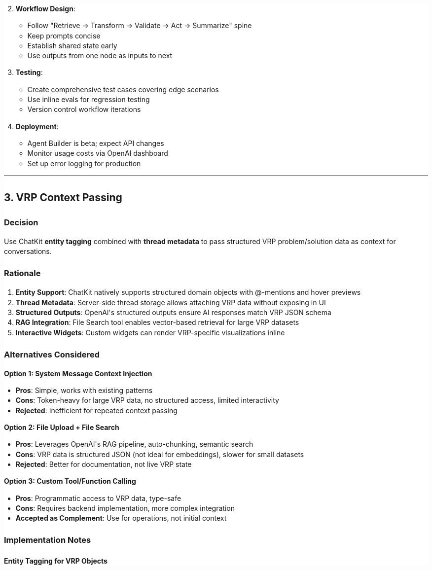 2. **Workflow Design**:
   - Follow "Retrieve → Transform → Validate → Act → Summarize" spine
   - Keep prompts concise
   - Establish shared state early
   - Use outputs from one node as inputs to next

3. **Testing**:
   - Create comprehensive test cases covering edge scenarios
   - Use inline evals for regression testing
   - Version control workflow iterations

4. **Deployment**:
   - Agent Builder is beta; expect API changes
   - Monitor usage costs via OpenAI dashboard
   - Set up error logging for production

---

## 3. VRP Context Passing

### Decision
Use ChatKit **entity tagging** combined with **thread metadata** to pass structured VRP problem/solution data as context for conversations.

### Rationale
1. **Entity Support**: ChatKit natively supports structured domain objects with @-mentions and hover previews
2. **Thread Metadata**: Server-side thread storage allows attaching VRP data without exposing in UI
3. **Structured Outputs**: OpenAI's structured outputs ensure AI responses match VRP JSON schema
4. **RAG Integration**: File Search tool enables vector-based retrieval for large VRP datasets
5. **Interactive Widgets**: Custom widgets can render VRP-specific visualizations inline

### Alternatives Considered

**Option 1: System Message Context Injection**
- **Pros**: Simple, works with existing patterns
- **Cons**: Token-heavy for large VRP data, no structured access, limited interactivity
- **Rejected**: Inefficient for repeated context passing

**Option 2: File Upload + File Search**
- **Pros**: Leverages OpenAI's RAG pipeline, auto-chunking, semantic search
- **Cons**: VRP data is structured JSON (not ideal for embeddings), slower for small datasets
- **Rejected**: Better for documentation, not live VRP state

**Option 3: Custom Tool/Function Calling**
- **Pros**: Programmatic access to VRP data, type-safe
- **Cons**: Requires backend implementation, more complex integration
- **Accepted as Complement**: Use for operations, not initial context

### Implementation Notes

#### Entity Tagging for VRP Objects
